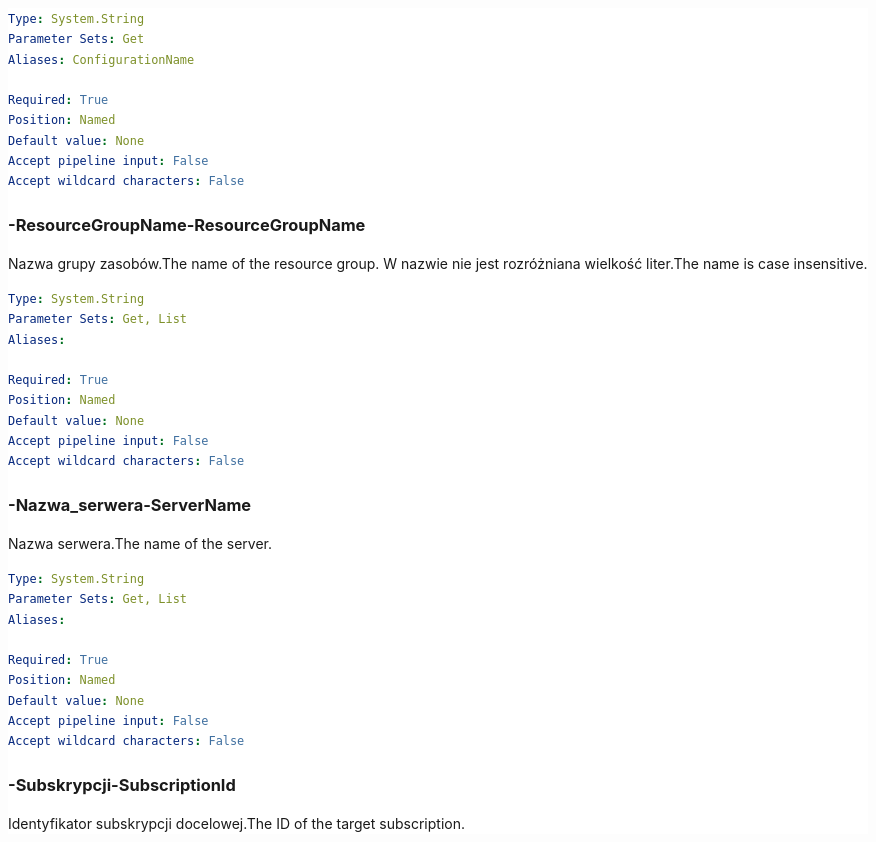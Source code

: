 ```yaml
Type: System.String
Parameter Sets: Get
Aliases: ConfigurationName

Required: True
Position: Named
Default value: None
Accept pipeline input: False
Accept wildcard characters: False
```

### <span data-ttu-id="64b4e-122">-ResourceGroupName</span><span class="sxs-lookup"><span data-stu-id="64b4e-122">-ResourceGroupName</span></span>
<span data-ttu-id="64b4e-123">Nazwa grupy zasobów.</span><span class="sxs-lookup"><span data-stu-id="64b4e-123">The name of the resource group.</span></span>
<span data-ttu-id="64b4e-124">W nazwie nie jest rozróżniana wielkość liter.</span><span class="sxs-lookup"><span data-stu-id="64b4e-124">The name is case insensitive.</span></span>

```yaml
Type: System.String
Parameter Sets: Get, List
Aliases:

Required: True
Position: Named
Default value: None
Accept pipeline input: False
Accept wildcard characters: False
```

### <span data-ttu-id="64b4e-125">-Nazwa_serwera</span><span class="sxs-lookup"><span data-stu-id="64b4e-125">-ServerName</span></span>
<span data-ttu-id="64b4e-126">Nazwa serwera.</span><span class="sxs-lookup"><span data-stu-id="64b4e-126">The name of the server.</span></span>

```yaml
Type: System.String
Parameter Sets: Get, List
Aliases:

Required: True
Position: Named
Default value: None
Accept pipeline input: False
Accept wildcard characters: False
```

### <span data-ttu-id="64b4e-127">-Subskrypcji</span><span class="sxs-lookup"><span data-stu-id="64b4e-127">-SubscriptionId</span></span>
<span data-ttu-id="64b4e-128">Identyfikator subskrypcji docelowej.</span><span class="sxs-lookup"><span data-stu-id="64b4e-128">The ID of the target subscription.</span></span>
